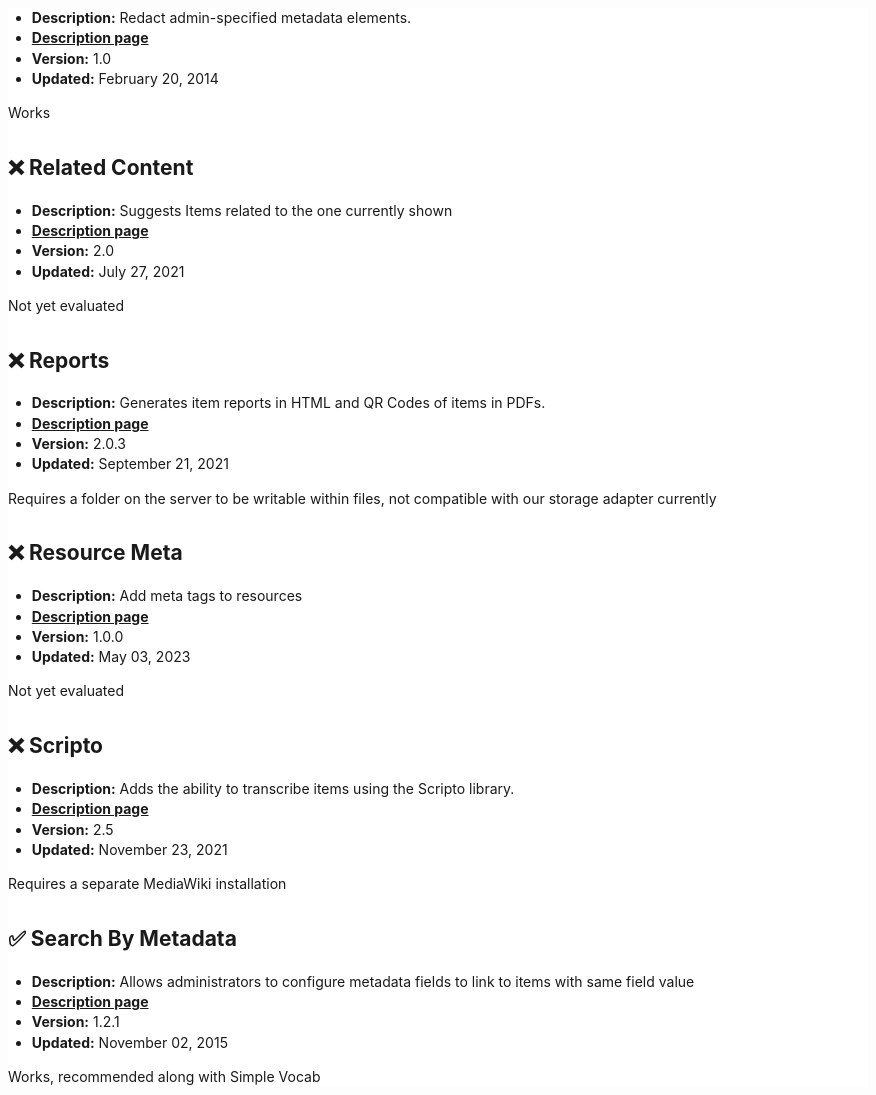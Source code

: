 * **Description:** Redact admin-specified metadata elements.
* **[Description page](https://omeka.org/classic/plugins/RedactElements)**
* **Version:** 1.0
* **Updated:** February 20, 2014

Works

## :x: Related Content

* **Description:** Suggests Items related to the one currently shown
* **[Description page](https://omeka.org/classic/plugins/RelatedContent)**
* **Version:** 2.0
* **Updated:** July 27, 2021

Not yet evaluated

## :x: Reports

* **Description:** Generates item reports in HTML and QR Codes of items in PDFs.
* **[Description page](https://omeka.org/classic/plugins/Reports)**
* **Version:** 2.0.3
* **Updated:** September 21, 2021

Requires a folder on the server to be writable within files, not compatible with our storage adapter currently

## :x: Resource Meta

* **Description:** Add meta tags to resources
* **[Description page](https://omeka.org/classic/plugins/ResourceMeta)**
* **Version:** 1.0.0
* **Updated:** May 03, 2023

Not yet evaluated

## :x: Scripto

* **Description:** Adds the ability to transcribe items using the Scripto library.
* **[Description page](https://omeka.org/classic/plugins/Scripto)**
* **Version:** 2.5
* **Updated:** November 23, 2021

Requires a separate MediaWiki installation

## :white_check_mark: Search By Metadata

* **Description:** Allows administrators to configure metadata fields to link to items with same field value
* **[Description page](https://omeka.org/classic/plugins/SearchByMetadata)**
* **Version:** 1.2.1
* **Updated:** November 02, 2015

Works, recommended along with Simple Vocab
